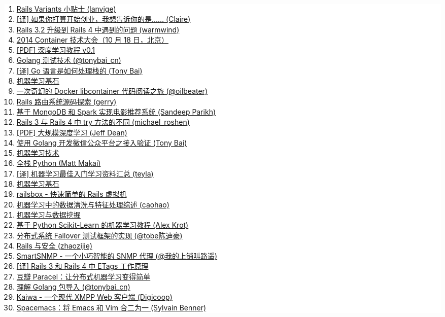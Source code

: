 1. [Rails Variants 小贴士 (lanvige)](https://weekly.manong.io/bounce?url=https%3A%2F%2Fruby-china.org%2Ftopics%2F21489&aid=1427&nid=44)
1. [[译] 如果你打算开始创业，我想告诉你的是…… (Claire)](https://weekly.manong.io/bounce?url=http%3A%2F%2Fwww.36kr.com%2Fp%2F215321&aid=1470&nid=45)
1. [Rails 3.2 升级到 Rails 4 中遇到的问题 (warmwind)](https://weekly.manong.io/bounce?url=https%3A%2F%2Fruby-china.org%2Ftopics%2F21748&aid=1484&nid=46)
1. [2014 Container 技术大会（10 月 18 日，北京）](https://weekly.manong.io/bounce?url=http%3A%2F%2Fcon2.csdn.net%2F&aid=1499&nid=47)
1. [[PDF] 深度学习教程 v0.1](https://weekly.manong.io/bounce?url=http%3A%2F%2Fdeeplearning.net%2Ftutorial%2Fdeeplearning.pdf&aid=1537&nid=48)
1. [Golang 测试技术 (@tonybai_cn)](https://weekly.manong.io/bounce?url=http%3A%2F%2Ftonybai.com%2F2014%2F10%2F22%2Fgolang-testing-techniques%2F&aid=1561&nid=49)
1. [[译] Go 语言是如何处理栈的 (Tony Bai)](https://weekly.manong.io/bounce?url=http%3A%2F%2Ftonybai.com%2F2014%2F11%2F05%2Fhow-stacks-are-handled-in-go%2F&aid=1599&nid=50)
1. [机器学习基石](https://weekly.manong.io/bounce?url=https%3A%2F%2Fwww.coursera.org%2Fcourse%2Fntumlone&aid=1625&nid=51)
1. [一次奇幻的 Docker libcontainer 代码阅读之旅 (@oilbeater)](https://weekly.manong.io/bounce?url=http%3A%2F%2Foilbeater.com%2Fdocker%2F2014%2F11%2F11%2Fdocker-libcontainer-reading.html&aid=1656&nid=52)
1. [Rails 路由系统源码探索 (gerry)](https://weekly.manong.io/bounce?url=https%3A%2F%2Fruby-china.org%2Ftopics%2F22726&aid=1664&nid=52)
1. [基于 MongoDB 和 Spark 实现电影推荐系统 (Sandeep Parikh)](https://weekly.manong.io/bounce?url=https%3A%2F%2Fwww.mongodb.com%2Fpresentations%2Fmongodb-and-hadoop-driving-business-insights&aid=1682&nid=53)
1. [Rails 3 与 Rails 4 中 try 方法的不同 (michael_roshen)](https://weekly.manong.io/bounce?url=https%3A%2F%2Fruby-china.org%2Ftopics%2F22759&aid=1717&nid=54)
1. [[PDF] 大规模深度学习 (Jeff Dean)](https://weekly.manong.io/bounce?url=http%3A%2F%2Fvdisk.weibo.com%2Fs%2FvdI2I6tXv2nl&aid=1719&nid=54)
1. [使用 Golang 开发微信公众平台之接入验证 (Tony Bai)](https://weekly.manong.io/bounce?url=http%3A%2F%2Ftonybai.com%2F2014%2F12%2F18%2Faccess-validation-for-wechat-public-platform-dev-in-golang%2F&aid=1742&nid=55)
1. [机器学习技术](https://weekly.manong.io/bounce?url=https%3A%2F%2Fwww.coursera.org%2Fcourse%2Fntumltwo&aid=1733&nid=55)
1. [全栈 Python (Matt Makai)](https://weekly.manong.io/bounce?url=http%3A%2F%2Fwww.fullstackpython.com%2F&aid=476&nid=56)
1. [[译] 机器学习最佳入门学习资料汇总 (teyla)](https://weekly.manong.io/bounce?url=http%3A%2F%2Farticle.yeeyan.org%2Fview%2F22139%2F410514&aid=1169&nid=56)
1. [机器学习基石](https://weekly.manong.io/bounce?url=https%3A%2F%2Fwww.coursera.org%2Fcourse%2Fntumlone&aid=1625&nid=56)
1. [railsbox - 快速简单的 Rails 虚拟机](https://weekly.manong.io/bounce?url=https%3A%2F%2Frailsbox.io%2F&aid=1850&nid=59)
1. [机器学习中的数据清洗与特征处理综述 (caohao)](https://weekly.manong.io/bounce?url=http%3A%2F%2Ftech.meituan.com%2Fmachinelearning-data-feature-process.html&aid=1918&nid=61)
1. [机器学习与数据挖掘](https://weekly.manong.io/bounce?url=http%3A%2F%2Fv.163.com%2Fspecial%2Fopencourse%2Flearningfromdata.html&aid=1895&nid=61)
1. [基于 Python Scikit-Learn 的机器学习教程 (Alex Krot)](https://weekly.manong.io/bounce?url=http%3A%2F%2Fkukuruku.co%2Fhub%2Fpython%2Fintroduction-to-machine-learning-with-python-andscikit-learn&aid=1946&nid=62)
1. [分布式系统 Failover 测试框架的实现 (@tobe陈迪豪)](https://weekly.manong.io/bounce?url=https%3A%2F%2Fgithub.com%2Ftobegit3hub%2Fnote%2Fblob%2Fmaster%2F%25E5%2588%2586%25E5%25B8%2583%25E5%25BC%258F%25E7%25B3%25BB%25E7%25BB%259FFailover%25E6%25B5%258B%25E8%25AF%2595%25E6%25A1%2586%25E6%259E%25B6%25E7%259A%2584%25E5%25AE%259E%25E7%258E%25B0.md&aid=1976&nid=63)
1. [Rails 与安全 (zhaozijie)](https://weekly.manong.io/bounce?url=https%3A%2F%2Fruby-china.org%2Ftopics%2F24635&aid=1983&nid=63)
1. [SmartSNMP - 一个小巧智能的 SNMP 代理 (@我的上铺叫路遥)](https://weekly.manong.io/bounce?url=https%3A%2F%2Fgithub.com%2Fcredosemi%2Fsmartsnmp&aid=1999&nid=63)
1. [[译] Rails 3 和 Rails 4 中 ETags 工作原理](https://weekly.manong.io/bounce?url=https%3A%2F%2Fruby-china.org%2Ftopics%2F24996&aid=2052&nid=65)
1. [豆瓣 Paracel：让分布式机器学习变得简单](https://weekly.manong.io/bounce?url=http%3A%2F%2Fblog.douban.com%2Fdouban%2F2015%2F03%2F30%2F3024%2F&aid=2066&nid=65)
1. [理解 Golang 包导入 (@tonybai_cn)](https://weekly.manong.io/bounce?url=http%3A%2F%2Ftonybai.com%2F2015%2F03%2F09%2Funderstanding-import-packages%2F&aid=2094&nid=66)
1. [Kaiwa - 一个现代 XMPP Web 客户端 (Digicoop)](https://weekly.manong.io/bounce?url=https%3A%2F%2Fgithub.com%2Fdigicoop%2Fkaiwa&aid=2114&nid=66)
1. [Spacemacs：将 Emacs 和 Vim 合二为一 (Sylvain Benner)](https://weekly.manong.io/bounce?url=https%3A%2F%2Fgithub.com%2Fsyl20bnr%2Fspacemacs&aid=2152&nid=67)
